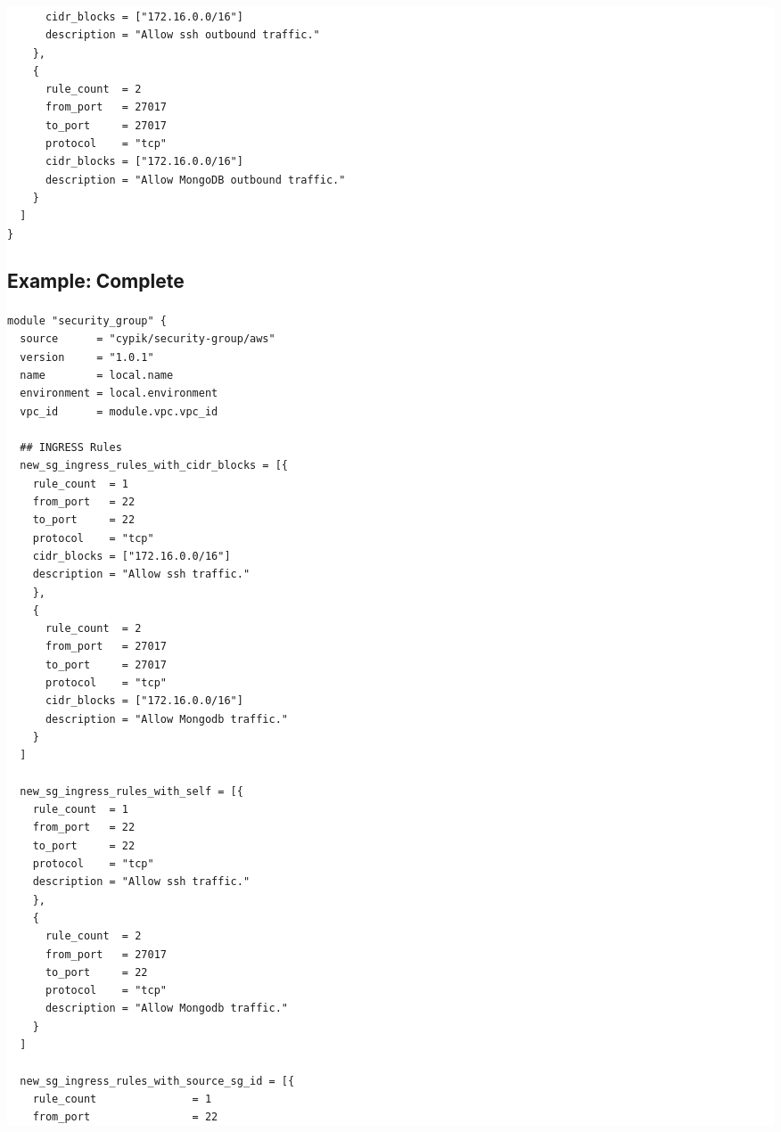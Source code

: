 ```hcl
      cidr_blocks = ["172.16.0.0/16"]
      description = "Allow ssh outbound traffic."
    },
    {
      rule_count  = 2
      from_port   = 27017
      to_port     = 27017
      protocol    = "tcp"
      cidr_blocks = ["172.16.0.0/16"]
      description = "Allow MongoDB outbound traffic."
    }
  ]
}
```

## Example: Complete
```hcl
module "security_group" {
  source      = "cypik/security-group/aws"
  version     = "1.0.1"
  name        = local.name
  environment = local.environment
  vpc_id      = module.vpc.vpc_id

  ## INGRESS Rules
  new_sg_ingress_rules_with_cidr_blocks = [{
    rule_count  = 1
    from_port   = 22
    to_port     = 22
    protocol    = "tcp"
    cidr_blocks = ["172.16.0.0/16"]
    description = "Allow ssh traffic."
    },
    {
      rule_count  = 2
      from_port   = 27017
      to_port     = 27017
      protocol    = "tcp"
      cidr_blocks = ["172.16.0.0/16"]
      description = "Allow Mongodb traffic."
    }
  ]

  new_sg_ingress_rules_with_self = [{
    rule_count  = 1
    from_port   = 22
    to_port     = 22
    protocol    = "tcp"
    description = "Allow ssh traffic."
    },
    {
      rule_count  = 2
      from_port   = 27017
      to_port     = 22
      protocol    = "tcp"
      description = "Allow Mongodb traffic."
    }
  ]

  new_sg_ingress_rules_with_source_sg_id = [{
    rule_count               = 1
    from_port                = 22
```